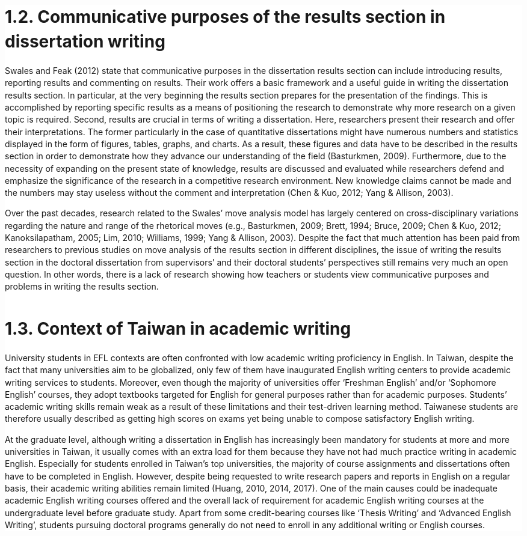 # 1.2. Communicative purposes of the results section in dissertation writing

Swales and Feak (2012) state that communicative purposes in the dissertation results section can include introducing results, reporting results and commenting on results. Their work offers a basic framework and a useful guide in writing the dissertation results section. In particular, at the very beginning the results section prepares for the presentation of the findings. This is accomplished by reporting specific results as a means of positioning the research to demonstrate why more research on a given topic is required. Second, results are crucial in terms of writing a dissertation. Here, researchers present their research and offer their interpretations. The former particularly in the case of quantitative dissertations might have numerous numbers and statistics displayed in the form of figures, tables, graphs, and charts. As a result, these figures and data have to be described in the results section in order to demonstrate how they advance our understanding of the field (Basturkmen, 2009). Furthermore, due to the necessity of expanding on the present state of knowledge, results are discussed and evaluated while researchers defend and emphasize the significance of the research in a competitive research environment. New knowledge claims cannot be made and the numbers may stay useless without the comment and interpretation (Chen & Kuo, 2012; Yang & Allison, 2003).

Over the past decades, research related to the Swales’ move analysis model has largely centered on cross-disciplinary variations regarding the nature and range of the rhetorical moves (e.g., Basturkmen, 2009; Brett, 1994; Bruce, 2009; Chen & Kuo, 2012; Kanoksilapatham, 2005; Lim, 2010; Williams, 1999; Yang & Allison, 2003). Despite the fact that much attention has been paid from researchers to previous studies on move analysis of the results section in different disciplines, the issue of writing the results section in the doctoral dissertation from supervisors’ and their doctoral students’ perspectives still remains very much an open question. In other words, there is a lack of research showing how teachers or students view communicative purposes and problems in writing the results section.

# 1.3. Context of Taiwan in academic writing

University students in EFL contexts are often confronted with low academic writing proficiency in English. In Taiwan, despite the fact that many universities aim to be globalized, only few of them have inaugurated English writing centers to provide academic writing services to students. Moreover, even though the majority of universities offer ‘Freshman English’ and/or ‘Sophomore English’ courses, they adopt textbooks targeted for English for general purposes rather than for academic purposes. Students’ academic writing skills remain weak as a result of these limitations and their test-driven learning method. Taiwanese students are therefore usually described as getting high scores on exams yet being unable to compose satisfactory English writing.

At the graduate level, although writing a dissertation in English has increasingly been mandatory for students at more and more universities in Taiwan, it usually comes with an extra load for them because they have not had much practice writing in academic English. Especially for students enrolled in Taiwan’s top universities, the majority of course assignments and dissertations often have to be completed in English. However, despite being requested to write research papers and reports in English on a regular basis, their academic writing abilities remain limited (Huang, 2010, 2014, 2017). One of the main causes could be inadequate academic English writing courses offered and the overall lack of requirement for academic English writing courses at the undergraduate level before graduate study. Apart from some credit-bearing courses like ‘Thesis Writing’ and ‘Advanced English Writing’, students pursuing doctoral programs generally do not need to enroll in any additional writing or English courses.
